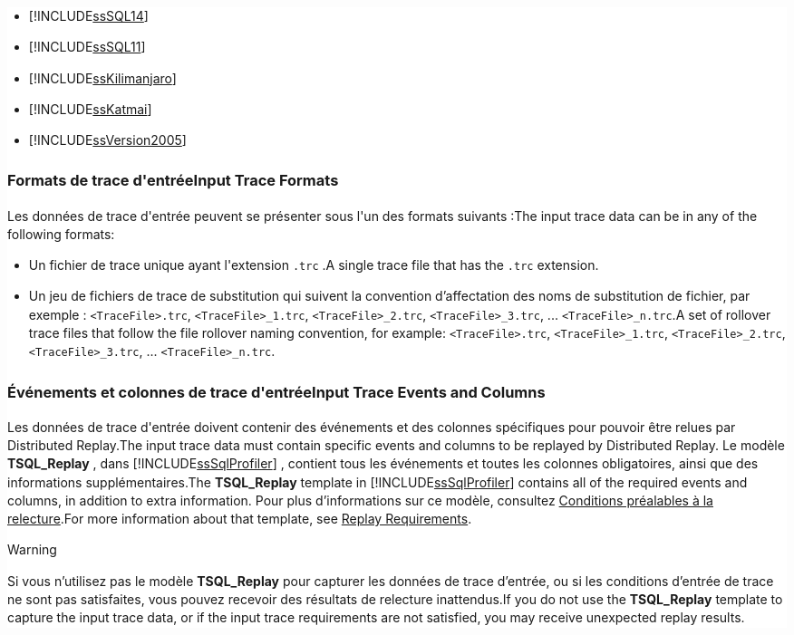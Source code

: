 -   [!INCLUDE[ssSQL14](../../includes/sssql14-md.md)]  
  
-   [!INCLUDE[ssSQL11](../../includes/sssql11-md.md)]  
  
-   [!INCLUDE[ssKilimanjaro](../../includes/sskilimanjaro-md.md)]  
  
-   [!INCLUDE[ssKatmai](../../includes/sskatmai-md.md)]  
  
-   [!INCLUDE[ssVersion2005](../../includes/ssversion2005-md.md)]  
  
### <a name="input-trace-formats"></a><span data-ttu-id="10a19-108">Formats de trace d'entrée</span><span class="sxs-lookup"><span data-stu-id="10a19-108">Input Trace Formats</span></span>  
 <span data-ttu-id="10a19-109">Les données de trace d'entrée peuvent se présenter sous l'un des formats suivants :</span><span class="sxs-lookup"><span data-stu-id="10a19-109">The input trace data can be in any of the following formats:</span></span>  
  
-   <span data-ttu-id="10a19-110">Un fichier de trace unique ayant l'extension `.trc` .</span><span class="sxs-lookup"><span data-stu-id="10a19-110">A single trace file that has the `.trc` extension.</span></span>  
  
-   <span data-ttu-id="10a19-111">Un jeu de fichiers de trace de substitution qui suivent la convention d’affectation des noms de substitution de fichier, par exemple : `<TraceFile>.trc`, `<TraceFile>_1.trc`, `<TraceFile>_2.trc`, `<TraceFile>_3.trc`, ... `<TraceFile>_n.trc`.</span><span class="sxs-lookup"><span data-stu-id="10a19-111">A set of rollover trace files that follow the file rollover naming convention, for example: `<TraceFile>.trc`, `<TraceFile>_1.trc`, `<TraceFile>_2.trc`, `<TraceFile>_3.trc`, ... `<TraceFile>_n.trc`.</span></span>  
  
### <a name="input-trace-events-and-columns"></a><span data-ttu-id="10a19-112">Événements et colonnes de trace d'entrée</span><span class="sxs-lookup"><span data-stu-id="10a19-112">Input Trace Events and Columns</span></span>  
 <span data-ttu-id="10a19-113">Les données de trace d'entrée doivent contenir des événements et des colonnes spécifiques pour pouvoir être relues par Distributed Replay.</span><span class="sxs-lookup"><span data-stu-id="10a19-113">The input trace data must contain specific events and columns to be replayed by Distributed Replay.</span></span> <span data-ttu-id="10a19-114">Le modèle **TSQL_Replay** , dans [!INCLUDE[ssSqlProfiler](../../includes/sssqlprofiler-md.md)] , contient tous les événements et toutes les colonnes obligatoires, ainsi que des informations supplémentaires.</span><span class="sxs-lookup"><span data-stu-id="10a19-114">The **TSQL_Replay** template in [!INCLUDE[ssSqlProfiler](../../includes/sssqlprofiler-md.md)] contains all of the required events and columns, in addition to extra information.</span></span> <span data-ttu-id="10a19-115">Pour plus d’informations sur ce modèle, consultez [Conditions préalables à la relecture](../sql-server-profiler/replay-requirements.md).</span><span class="sxs-lookup"><span data-stu-id="10a19-115">For more information about that template, see [Replay Requirements](../sql-server-profiler/replay-requirements.md).</span></span>  
  
> [!WARNING]  
>  <span data-ttu-id="10a19-116">Si vous n’utilisez pas le modèle **TSQL_Replay** pour capturer les données de trace d’entrée, ou si les conditions d’entrée de trace ne sont pas satisfaites, vous pouvez recevoir des résultats de relecture inattendus.</span><span class="sxs-lookup"><span data-stu-id="10a19-116">If you do not use the **TSQL_Replay** template to capture the input trace data, or if the input trace requirements are not satisfied, you may receive unexpected replay results.</span></span>  
  